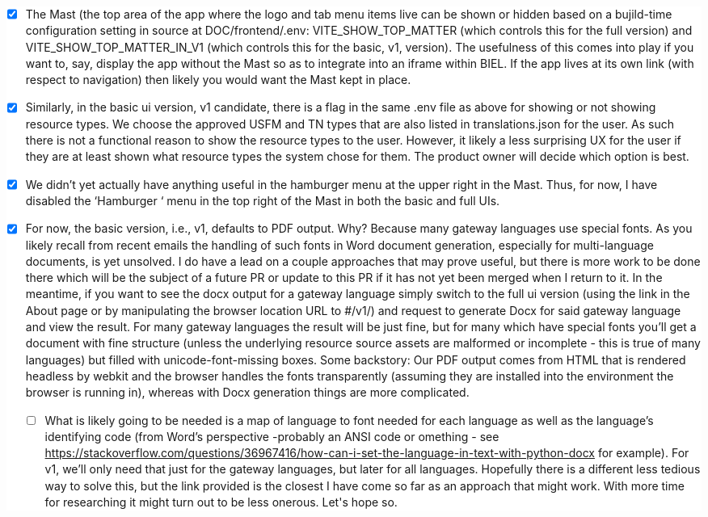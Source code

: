 - [x] The Mast (the top area of the app where the logo and tab menu
  items live can be shown or hidden based on a bujild-time configuration
  setting in source at DOC/frontend/.env: VITE_SHOW_TOP_MATTER (which
  controls this for the full version) and
  VITE_SHOW_TOP_MATTER_IN_V1 (which controls this for the basic, v1,
  version). The usefulness of this comes into play if you want to, say,
  display the app without the Mast so as to integrate into an iframe
  within BIEL. If the app lives at its own link (with respect to
  navigation) then likely you would want the Mast kept in place.

- [x] Similarly, in the basic ui version, v1 candidate, there is a
  flag in the same .env file as above for showing or not showing
  resource types. We choose the approved USFM and TN types that are
  also listed in translations.json for the user. As such there is not
  a functional reason to show the resource types to the user. However, it
  likely a less surprising UX for the user if they are at
  least shown what resource types the system chose for them. The
  product owner will decide which option is best.

- [x] We didn’t yet actually have anything useful in the
  hamburger menu at the upper right in the Mast.  Thus, for now, I
  have disabled the ‘Hamburger ‘ menu in the top right of the Mast in
  both the basic and full UIs.

- [x] For now, the basic version, i.e., v1, defaults to PDF output.
  Why? Because many gateway languages use special fonts. As you
  likely recall from recent emails the handling of such fonts in
  Word document generation, especially for multi-language
  documents, is yet unsolved. I do have a lead on a couple
  approaches that may prove useful, but there is more work to be
  done there which will be the subject of a future PR or update to
  this PR if it has not yet been merged when I return to it.
  In the meantime, if you want to see the docx output for a gateway
  language simply switch to the full ui version (using the
  link in the About page or by manipulating the browser location URL
  to #/v1/) and request to generate Docx for said gateway language and
  view the result. For many gateway languages the result will be just
  fine, but for many which have special fonts you’ll get a document
  with fine structure (unless the underlying resource source assets
  are malformed or incomplete - this is true of many languages)
  but filled with unicode-font-missing boxes. Some backstory: Our PDF
  output comes from HTML that is rendered headless by webkit and the
  browser handles the fonts transparently (assuming they are installed
  into the environment the browser is running in), whereas with Docx
  generation things are more complicated.

    - [ ] What is likely going to be needed is a map of language to
      font needed for each language as well as the language’s
      identifying code (from
      Word’s perspective -probably an ANSI code or omething - see
      https://stackoverflow.com/questions/36967416/how-can-i-set-the-language-in-text-with-python-docx
      for example). For v1, we’ll only need that just for the gateway
      languages, but later for all languages. Hopefully there is a
      different less tedious way to solve this, but the link provided
      is the closest I have come so far as an approach that might work.
      With more time for researching it might turn out to be less
      onerous. Let's hope so.


[testrepo]: https://github.com/bytecodealliance/wasmtime-merge-queue-testing
[hotwired/turbo#146]: https://github.com/hotwired/turbo/pull/146
[hotwired/turbo#326]: https://github.com/hotwired/turbo/issues/326